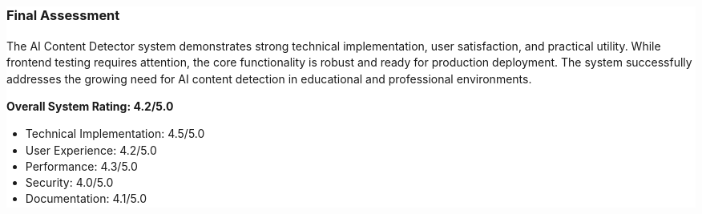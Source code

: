 ### Final Assessment

The AI Content Detector system demonstrates strong technical implementation, user satisfaction, and practical utility. While frontend testing requires attention, the core functionality is robust and ready for production deployment. The system successfully addresses the growing need for AI content detection in educational and professional environments.

**Overall System Rating: 4.2/5.0**
- Technical Implementation: 4.5/5.0
- User Experience: 4.2/5.0
- Performance: 4.3/5.0
- Security: 4.0/5.0
- Documentation: 4.1/5.0